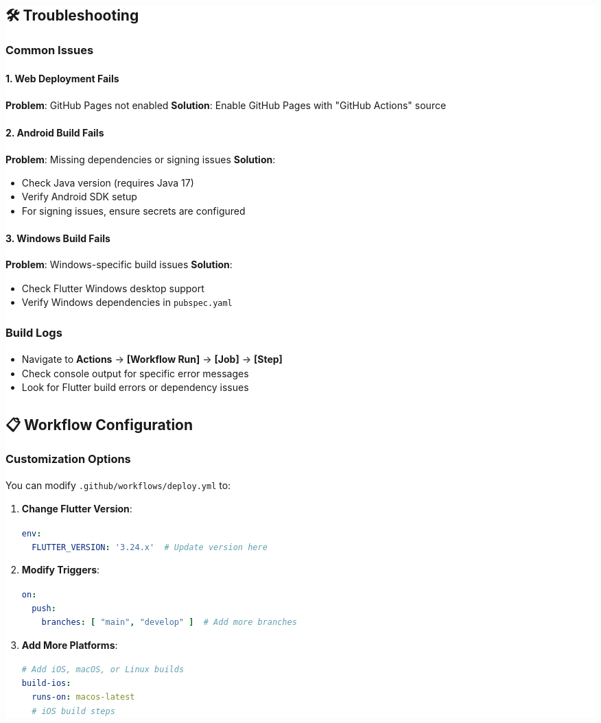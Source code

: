 ## 🛠️ Troubleshooting

### Common Issues

#### 1. Web Deployment Fails
**Problem**: GitHub Pages not enabled
**Solution**: Enable GitHub Pages with "GitHub Actions" source

#### 2. Android Build Fails
**Problem**: Missing dependencies or signing issues
**Solution**: 
- Check Java version (requires Java 17)
- Verify Android SDK setup
- For signing issues, ensure secrets are configured

#### 3. Windows Build Fails
**Problem**: Windows-specific build issues
**Solution**: 
- Check Flutter Windows desktop support
- Verify Windows dependencies in `pubspec.yaml`

### Build Logs
- Navigate to **Actions** → **[Workflow Run]** → **[Job]** → **[Step]**
- Check console output for specific error messages
- Look for Flutter build errors or dependency issues

## 📋 Workflow Configuration

### Customization Options

You can modify `.github/workflows/deploy.yml` to:

1. **Change Flutter Version**:
   ```yaml
   env:
     FLUTTER_VERSION: '3.24.x'  # Update version here
   ```

2. **Modify Triggers**:
   ```yaml
   on:
     push:
       branches: [ "main", "develop" ]  # Add more branches
   ```

3. **Add More Platforms**:
   ```yaml
   # Add iOS, macOS, or Linux builds
   build-ios:
     runs-on: macos-latest
     # iOS build steps
   ```
